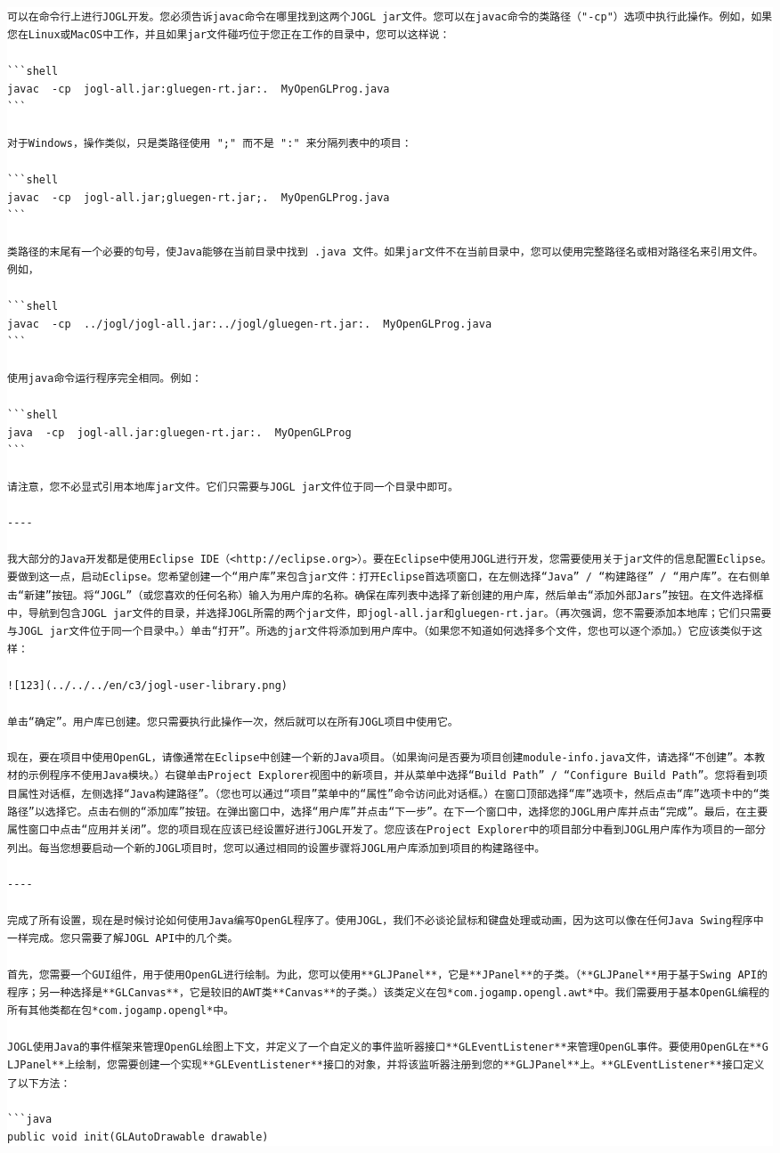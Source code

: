     可以在命令行上进行JOGL开发。您必须告诉javac命令在哪里找到这两个JOGL jar文件。您可以在javac命令的类路径（"-cp"）选项中执行此操作。例如，如果您在Linux或MacOS中工作，并且如果jar文件碰巧位于您正在工作的目录中，您可以这样说：

    ```shell
    javac  -cp  jogl-all.jar:gluegen-rt.jar:.  MyOpenGLProg.java
    ```

    对于Windows，操作类似，只是类路径使用 ";" 而不是 ":" 来分隔列表中的项目：

    ```shell
    javac  -cp  jogl-all.jar;gluegen-rt.jar;.  MyOpenGLProg.java
    ```

    类路径的末尾有一个必要的句号，使Java能够在当前目录中找到 .java 文件。如果jar文件不在当前目录中，您可以使用完整路径名或相对路径名来引用文件。例如，

    ```shell
    javac  -cp  ../jogl/jogl-all.jar:../jogl/gluegen-rt.jar:.  MyOpenGLProg.java
    ```

    使用java命令运行程序完全相同。例如：

    ```shell
    java  -cp  jogl-all.jar:gluegen-rt.jar:.  MyOpenGLProg
    ```

    请注意，您不必显式引用本地库jar文件。它们只需要与JOGL jar文件位于同一个目录中即可。

    ----

    我大部分的Java开发都是使用Eclipse IDE（<http://eclipse.org>）。要在Eclipse中使用JOGL进行开发，您需要使用关于jar文件的信息配置Eclipse。要做到这一点，启动Eclipse。您希望创建一个“用户库”来包含jar文件：打开Eclipse首选项窗口，在左侧选择“Java” / “构建路径” / “用户库”。在右侧单击“新建”按钮。将“JOGL”（或您喜欢的任何名称）输入为用户库的名称。确保在库列表中选择了新创建的用户库，然后单击“添加外部Jars”按钮。在文件选择框中，导航到包含JOGL jar文件的目录，并选择JOGL所需的两个jar文件，即jogl-all.jar和gluegen-rt.jar。（再次强调，您不需要添加本地库；它们只需要与JOGL jar文件位于同一个目录中。）单击“打开”。所选的jar文件将添加到用户库中。（如果您不知道如何选择多个文件，您也可以逐个添加。）它应该类似于这样：

    ![123](../../../en/c3/jogl-user-library.png)

    单击“确定”。用户库已创建。您只需要执行此操作一次，然后就可以在所有JOGL项目中使用它。

    现在，要在项目中使用OpenGL，请像通常在Eclipse中创建一个新的Java项目。（如果询问是否要为项目创建module-info.java文件，请选择“不创建”。本教材的示例程序不使用Java模块。）右键单击Project Explorer视图中的新项目，并从菜单中选择“Build Path” / “Configure Build Path”。您将看到项目属性对话框，左侧选择“Java构建路径”。（您也可以通过“项目”菜单中的“属性”命令访问此对话框。）在窗口顶部选择“库”选项卡，然后点击“库”选项卡中的“类路径”以选择它。点击右侧的“添加库”按钮。在弹出窗口中，选择“用户库”并点击“下一步”。在下一个窗口中，选择您的JOGL用户库并点击“完成”。最后，在主要属性窗口中点击“应用并关闭”。您的项目现在应该已经设置好进行JOGL开发了。您应该在Project Explorer中的项目部分中看到JOGL用户库作为项目的一部分列出。每当您想要启动一个新的JOGL项目时，您可以通过相同的设置步骤将JOGL用户库添加到项目的构建路径中。

    ----

    完成了所有设置，现在是时候讨论如何使用Java编写OpenGL程序了。使用JOGL，我们不必谈论鼠标和键盘处理或动画，因为这可以像在任何Java Swing程序中一样完成。您只需要了解JOGL API中的几个类。

    首先，您需要一个GUI组件，用于使用OpenGL进行绘制。为此，您可以使用**GLJPanel**，它是**JPanel**的子类。（**GLJPanel**用于基于Swing API的程序；另一种选择是**GLCanvas**，它是较旧的AWT类**Canvas**的子类。）该类定义在包*com.jogamp.opengl.awt*中。我们需要用于基本OpenGL编程的所有其他类都在包*com.jogamp.opengl*中。

    JOGL使用Java的事件框架来管理OpenGL绘图上下文，并定义了一个自定义的事件监听器接口**GLEventListener**来管理OpenGL事件。要使用OpenGL在**GLJPanel**上绘制，您需要创建一个实现**GLEventListener**接口的对象，并将该监听器注册到您的**GLJPanel**上。**GLEventListener**接口定义了以下方法：

    ```java
    public void init(GLAutoDrawable drawable)
